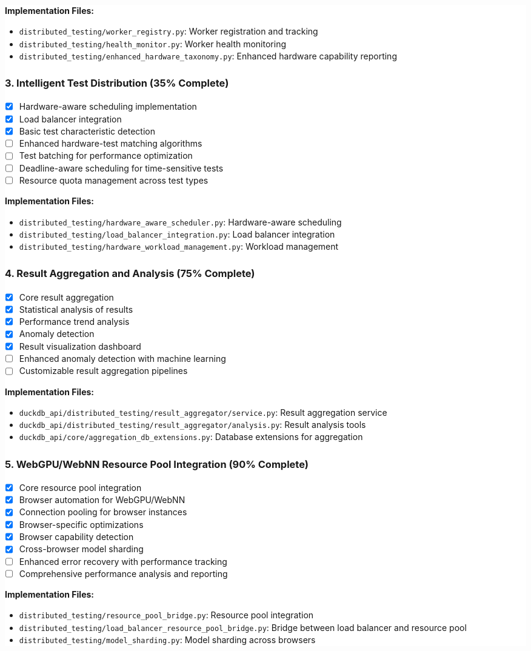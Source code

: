 **Implementation Files:**
- `distributed_testing/worker_registry.py`: Worker registration and tracking
- `distributed_testing/health_monitor.py`: Worker health monitoring
- `distributed_testing/enhanced_hardware_taxonomy.py`: Enhanced hardware capability reporting

### 3. Intelligent Test Distribution (35% Complete)

- [x] Hardware-aware scheduling implementation
- [x] Load balancer integration
- [x] Basic test characteristic detection
- [ ] Enhanced hardware-test matching algorithms
- [ ] Test batching for performance optimization
- [ ] Deadline-aware scheduling for time-sensitive tests
- [ ] Resource quota management across test types

**Implementation Files:**
- `distributed_testing/hardware_aware_scheduler.py`: Hardware-aware scheduling
- `distributed_testing/load_balancer_integration.py`: Load balancer integration
- `distributed_testing/hardware_workload_management.py`: Workload management

### 4. Result Aggregation and Analysis (75% Complete)

- [x] Core result aggregation
- [x] Statistical analysis of results
- [x] Performance trend analysis
- [x] Anomaly detection
- [x] Result visualization dashboard
- [ ] Enhanced anomaly detection with machine learning
- [ ] Customizable result aggregation pipelines

**Implementation Files:**
- `duckdb_api/distributed_testing/result_aggregator/service.py`: Result aggregation service
- `duckdb_api/distributed_testing/result_aggregator/analysis.py`: Result analysis tools
- `duckdb_api/core/aggregation_db_extensions.py`: Database extensions for aggregation

### 5. WebGPU/WebNN Resource Pool Integration (90% Complete)

- [x] Core resource pool integration
- [x] Browser automation for WebGPU/WebNN
- [x] Connection pooling for browser instances
- [x] Browser-specific optimizations
- [x] Browser capability detection
- [x] Cross-browser model sharding
- [ ] Enhanced error recovery with performance tracking
- [ ] Comprehensive performance analysis and reporting

**Implementation Files:**
- `distributed_testing/resource_pool_bridge.py`: Resource pool integration
- `distributed_testing/load_balancer_resource_pool_bridge.py`: Bridge between load balancer and resource pool
- `distributed_testing/model_sharding.py`: Model sharding across browsers
